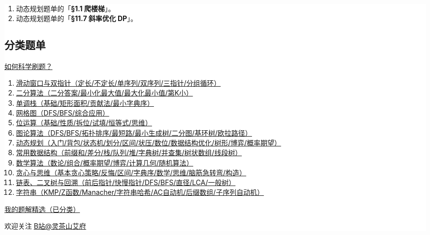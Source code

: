 1. 动态规划题单的「**§1.1 爬楼梯**」。
2. 动态规划题单的「**§11.7 斜率优化 DP**」。

## 分类题单

[如何科学刷题？](https://leetcode.cn/circle/discuss/RvFUtj/)

1. [滑动窗口与双指针（定长/不定长/单序列/双序列/三指针/分组循环）](https://leetcode.cn/circle/discuss/0viNMK/)
2. [二分算法（二分答案/最小化最大值/最大化最小值/第K小）](https://leetcode.cn/circle/discuss/SqopEo/)
3. [单调栈（基础/矩形面积/贡献法/最小字典序）](https://leetcode.cn/circle/discuss/9oZFK9/)
4. [网格图（DFS/BFS/综合应用）](https://leetcode.cn/circle/discuss/YiXPXW/)
5. [位运算（基础/性质/拆位/试填/恒等式/思维）](https://leetcode.cn/circle/discuss/dHn9Vk/)
6. [图论算法（DFS/BFS/拓扑排序/最短路/最小生成树/二分图/基环树/欧拉路径）](https://leetcode.cn/circle/discuss/01LUak/)
7. [动态规划（入门/背包/状态机/划分/区间/状压/数位/数据结构优化/树形/博弈/概率期望）](https://leetcode.cn/circle/discuss/tXLS3i/)
8. [常用数据结构（前缀和/差分/栈/队列/堆/字典树/并查集/树状数组/线段树）](https://leetcode.cn/circle/discuss/mOr1u6/)
9. [数学算法（数论/组合/概率期望/博弈/计算几何/随机算法）](https://leetcode.cn/circle/discuss/IYT3ss/)
10. [贪心与思维（基本贪心策略/反悔/区间/字典序/数学/思维/脑筋急转弯/构造）](https://leetcode.cn/circle/discuss/g6KTKL/)
11. [链表、二叉树与回溯（前后指针/快慢指针/DFS/BFS/直径/LCA/一般树）](https://leetcode.cn/circle/discuss/K0n2gO/)
12. [字符串（KMP/Z函数/Manacher/字符串哈希/AC自动机/后缀数组/子序列自动机）](https://leetcode.cn/circle/discuss/SJFwQI/)

[我的题解精选（已分类）](https://github.com/EndlessCheng/codeforces-go/blob/master/leetcode/SOLUTIONS.md)

欢迎关注 [B站@灵茶山艾府](https://space.bilibili.com/206214)
